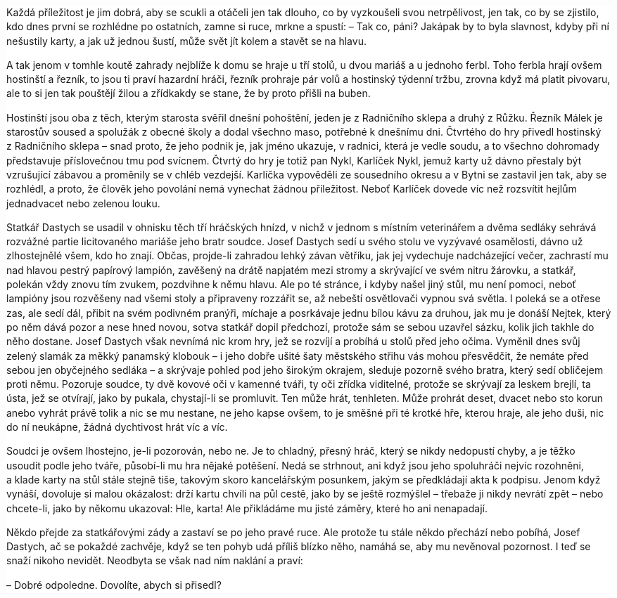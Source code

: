Každá příležitost je jim dobrá, aby se scukli a otáčeli jen tak dlouho, co by vyzkoušeli svou netrpělivost, jen tak, co by se zjistilo, kdo dnes první se rozhlédne po ostatních, zamne si ruce, mrkne a spustí: – Tak co, páni? Jakápak by to byla slavnost, kdyby při ní nešustily karty, a jak už jednou šustí, může svět jít kolem a stavět se na hlavu.

A tak jenom v tomhle koutě zahrady nejblíže k domu se hraje u tří stolů, u dvou mariáš a u jednoho ferbl. Toho ferbla hrají ovšem hostinští a řezník, to jsou ti praví hazardní hráči, řezník prohraje pár volů a hostinský týdenní tržbu, zrovna když má platit pivovaru, ale to si jen tak pouštějí žilou a zřídkakdy se stane, že by proto přišli na buben.

Hostinští jsou oba z těch, kterým starosta svěřil dnešní pohoštění, jeden je z Radničního sklepa a druhý z Růžku. Řezník Málek je starostův soused a spolužák z obecné školy a dodal všechno maso, potřebné k dnešnímu dni. Čtvrtého do hry přivedl hostinský z Radničního sklepa – snad proto, že jeho podnik je, jak jméno ukazuje, v radnici, která je vedle soudu, a to všechno dohromady představuje příslovečnou tmu pod svícnem. Čtvrtý do hry je totiž pan Nykl, Karlíček Nykl, jemuž karty už dávno přestaly být vzrušující zábavou a proměnily se v chléb vezdejší. Karlíčka vypověděli ze sousedního okresu a v Bytni se zastavil jen tak, aby se rozhlédl, a proto, že člověk jeho povolání nemá vynechat žádnou příležitost. Neboť Karlíček dovede víc než rozsvítit hejlům jednadvacet nebo zelenou louku.

Statkář Dastych se usadil v ohnisku těch tří hráčských hnízd, v nichž v jednom s místním veterinářem a dvěma sedláky sehrává rozvážné partie licitovaného mariáše jeho bratr soudce. Josef Dastych sedí u svého stolu ve vyzývavé osamělosti, dávno už zlhostejnělé všem, kdo ho znají. Občas, projde-li zahradou lehký závan větříku, jak jej vydechuje nadcházející večer, zachrastí mu nad hlavou pestrý papírový lampión, zavěšený na drátě napjatém mezi stromy a skrývající ve svém nitru žárovku, a statkář, polekán vždy znovu tím zvukem, pozdvihne k němu hlavu. Ale po té stránce, i kdyby našel jiný stůl, mu není pomoci, neboť lampióny jsou rozvěšeny nad všemi stoly a připraveny rozzářit se, až nebeští osvětlovači vypnou svá světla. I poleká se a otřese zas, ale sedí dál, přibit na svém podivném pranýři, míchaje a posrkávaje jednu bílou kávu za druhou, jak mu je donáší Nejtek, který po něm dává pozor a nese hned novou, sotva statkář dopil předchozí, protože sám se sebou uzavřel sázku, kolik jich takhle do něho dostane. Josef Dastych však nevnímá nic krom hry, jež se rozvíjí a probíhá u stolů před jeho očima. Vyměnil dnes svůj zelený slamák za měkký panamský klobouk – i jeho dobře ušité šaty městského střihu vás mohou přesvědčit, že nemáte před sebou jen obyčejného sedláka – a skrývaje pohled pod jeho širokým okrajem, sleduje pozorně svého bratra, který sedí obličejem proti němu. Pozoruje soudce, ty dvě kovové oči v kamenné tváři, ty oči zřídka viditelné, protože se skrývají za leskem brejlí, ta ústa, jež se otvírají, jako by pukala, chystají-li se promluvit. Ten může hrát, tenhleten. Může prohrát deset, dvacet nebo sto korun anebo vyhrát právě tolik a nic se mu nestane, ne jeho kapse ovšem, to je směšné při té krotké hře, kterou hraje, ale jeho duši, nic do ní neukápne, žádná dychtivost hrát víc a víc.

Soudci je ovšem lhostejno, je-li pozorován, nebo ne. Je to chladný, přesný hráč, který se nikdy nedopustí chyby, a je těžko usoudit podle jeho tváře, působí-li mu hra nějaké potěšení. Nedá se strhnout, ani když jsou jeho spoluhráči nejvíc rozohněni, a klade karty na stůl stále stejně tiše, takovým skoro kancelářským posunkem, jakým se předkládají akta k podpisu. Jenom když vynáší, dovoluje si malou okázalost: drží kartu chvíli na půl cestě, jako by se ještě rozmýšlel – třebaže ji nikdy nevrátí zpět – nebo chcete-li, jako by někomu ukazoval: Hle, karta! Ale přikládáme mu jisté záměry, které ho ani nenapadají.

Někdo přejde za statkářovými zády a zastaví se po jeho pravé ruce. Ale protože tu stále někdo přechází nebo pobíhá, Josef Dastych, ač se pokaždé zachvěje, když se ten pohyb udá příliš blízko něho, namáhá se, aby mu nevěnoval pozornost. I teď se snaží nikoho nevidět. Neodbyta se však nad ním naklání a praví:

– Dobré odpoledne. Dovolíte, abych si přisedl?
